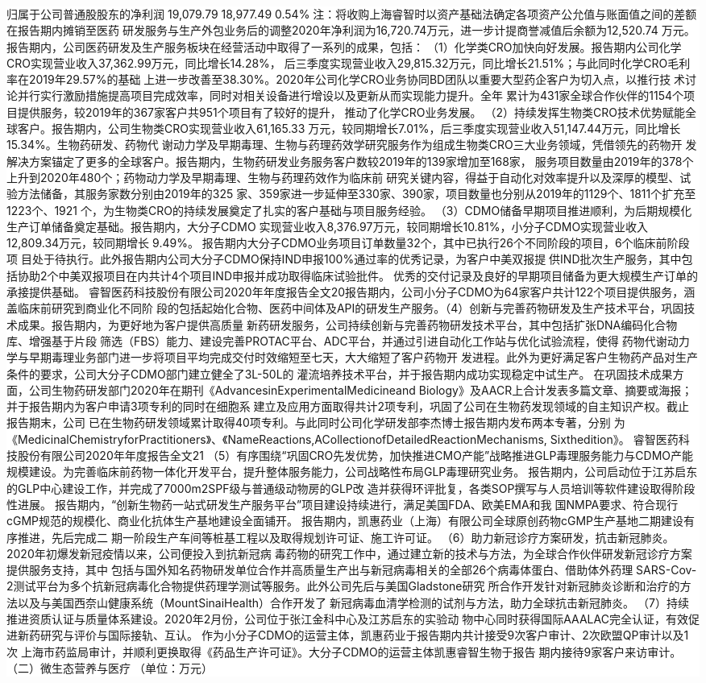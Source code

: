 归属于公司普通股股东的净利润
19,079.79
18,977.49
0.54%
注：将收购上海睿智时以资产基础法确定各项资产公允值与账面值之间的差额在报告期内摊销至医药
研发服务与生产外包业务后的调整2020年净利润为16,720.74万元，进一步计提商誉减值后余额为12,520.74
万元。
报告期内，公司医药研发及生产服务板块在经营活动中取得了一系列的成果，包括：
（1）化学类CRO加快向好发展。报告期内公司化学CRO实现营业收入37,362.99万元，同比增长14.28%，
后三季度实现营业收入29,815.32万元，同比增长21.51%；与此同时化学CRO毛利率在2019年29.57%的基础
上进一步改善至38.30%。2020年公司化学CRO业务协同BD团队以重要大型药企客户为切入点，以推行技
术讨论并行实行激励措施提高项目完成效率，同时对相关设备进行增设以及更新从而实现能力提升。全年
累计为431家全球合作伙伴的1154个项目提供服务，较2019年的367家客户共951个项目有了较好的提升，
推动了化学CRO业务发展。
（2）持续发挥生物类CRO技术优势赋能全球客户。报告期内，公司生物类CRO实现营业收入61,165.33
万元，较同期增长7.01%，后三季度实现营业收入51,147.44万元，同比增长15.34%。生物药研发、药物代
谢动力学及早期毒理、生物与药理药效学研究服务作为组成生物类CRO三大业务领域，凭借领先的药物开
发解决方案锚定了更多的全球客户。报告期内，生物药研发业务服务客户数较2019年的139家增加至168家，
服务项目数量由2019年的378个上升到2020年480个；药物动力学及早期毒理、生物与药理药效作为临床前
研究关键内容，得益于自动化对效率提升以及深厚的模型、试验方法储备，其服务家数分别由2019年的325
家、359家进一步延伸至330家、390家，项目数量也分别从2019年的1129个、1811个扩充至1223个、1921
个，为生物类CRO的持续发展奠定了扎实的客户基础与项目服务经验。
（3）CDMO储备早期项目推进顺利，为后期规模化生产订单储备奠定基础。报告期内，大分子CDMO
实现营业收入8,376.97万元，较同期增长10.81%，小分子CDMO实现营业收入12,809.34万元，较同期增长
9.49%。
报告期内大分子CDMO业务项目订单数量32个，其中已执行26个不同阶段的项目，6个临床前阶段项
目处于待执行。此外报告期内公司大分子CDMO保持IND申报100%通过率的优秀记录，为客户中美双报提
供IND批次生产服务，其中包括协助2个中美双报项目在内共计4个项目IND申报并成功取得临床试验批件。
优秀的交付记录及良好的早期项目储备为更大规模生产订单的承接提供基础。
睿智医药科技股份有限公司2020年年度报告全文20报告期内，公司小分子CDMO为64家客户共计122个项目提供服务，涵盖临床前研究到商业化不同阶
段的包括起始化合物、医药中间体及API的研发生产服务。（4）创新与完善药物研发及生产技术平台，巩固技术成果。报告期内，为更好地为客户提供高质量
新药研发服务，公司持续创新与完善药物研发技术平台，其中包括扩张DNA编码化合物库、增强基于片段
筛选（FBS）能力、建设完善PROTAC平台、ADC平台，并通过引进自动化工作站与优化试验流程，使得
药物代谢动力学与早期毒理业务部门进一步将项目平均完成交付时效缩短至七天，大大缩短了客户药物开
发进程。此外为更好满足客户生物药产品对生产条件的要求，公司大分子CDMO部门建立健全了3L-50L的
灌流培养技术平台，并于报告期内成功实现稳定中试生产。
在巩固技术成果方面，公司生物药研发部门2020年在期刊《AdvancesinExperimentalMedicineand
Biology》及AACR上合计发表多篇文章、摘要或海报；并于报告期内为客户申请3项专利的同时在细胞系
建立及应用方面取得共计2项专利，巩固了公司在生物药发现领域的自主知识产权。截止报告期末，公司
已在生物药研发领域累计取得40项专利。与此同时公司化学研发部李杰博士报告期内发布两本专著，分别
为《MedicinalChemistryforPractitioners》、《NameReactions,ACollectionofDetailedReactionMechanisms,
Sixthedition》。
睿智医药科技股份有限公司2020年年度报告全文21
（5）有序围绕“巩固CRO先发优势，加快推进CMO产能”战略推进GLP毒理服务能力与CDMO产能
规模建设。为完善临床前药物一体化开发平台，提升整体服务能力，公司战略性布局GLP毒理研究业务。
报告期内，公司启动位于江苏启东的GLP中心建设工作，并完成了7000m2SPF级与普通级动物房的GLP改
造并获得环评批复，各类SOP撰写与人员培训等软件建设取得阶段性进展。
报告期内，“创新生物药一站式研发生产服务平台”项目建设持续进行，满足美国FDA、欧美EMA和我
国NMPA要求、符合现行cGMP规范的规模化、商业化抗体生产基地建设全面铺开。
报告期内，凯惠药业（上海）有限公司全球原创药物cGMP生产基地二期建设有序推进，先后完成二
期一阶段生产车间等桩基工程以及取得规划许可证、施工许可证。
（6）助力新冠诊疗方案研发，抗击新冠肺炎。2020年初爆发新冠疫情以来，公司便投入到抗新冠病
毒药物的研究工作中，通过建立新的技术与方法，为全球合作伙伴研发新冠诊疗方案提供服务支持，其中
包括与国外知名药物研发单位合作并高质量生产出与新冠病毒相关的全部26个病毒体蛋白、借助体外药理
SARS-Cov-2测试平台为多个抗新冠病毒化合物提供药理学测试等服务。此外公司先后与美国Gladstone研究
所合作开发针对新冠肺炎诊断和治疗的方法以及与美国西奈山健康系统（MountSinaiHealth）合作开发了
新冠病毒血清学检测的试剂与方法，助力全球抗击新冠肺炎。
（7）持续推进资质认证与质量体系建设。2020年2月份，公司位于张江金科中心及江苏启东的实验动
物中心同时获得国际AAALAC完全认证，有效促进新药研究与评价与国际接轨、互认。
作为小分子CDMO的运营主体，凯惠药业于报告期内共计接受9次客户审计、2次欧盟QP审计以及1次
上海市药监局审计，并顺利更换取得《药品生产许可证》。大分子CDMO的运营主体凯惠睿智生物于报告
期内接待9家客户来访审计。
（二）微生态营养与医疗
（单位：万元）